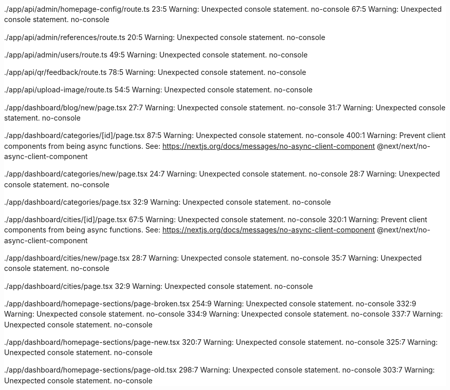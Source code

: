 ./app/api/admin/homepage-config/route.ts
23:5  Warning: Unexpected console statement.  no-console
67:5  Warning: Unexpected console statement.  no-console

./app/api/admin/references/route.ts
20:5  Warning: Unexpected console statement.  no-console

./app/api/admin/users/route.ts
49:5  Warning: Unexpected console statement.  no-console

./app/api/qr/feedback/route.ts
78:5  Warning: Unexpected console statement.  no-console

./app/api/upload-image/route.ts
54:5  Warning: Unexpected console statement.  no-console

./app/dashboard/blog/new/page.tsx
27:7  Warning: Unexpected console statement.  no-console
31:7  Warning: Unexpected console statement.  no-console

./app/dashboard/categories/[id]/page.tsx
87:5  Warning: Unexpected console statement.  no-console
400:1  Warning: Prevent client components from being async functions. See: https://nextjs.org/docs/messages/no-async-client-component  @next/next/no-async-client-component

./app/dashboard/categories/new/page.tsx
24:7  Warning: Unexpected console statement.  no-console
28:7  Warning: Unexpected console statement.  no-console

./app/dashboard/categories/page.tsx
32:9  Warning: Unexpected console statement.  no-console

./app/dashboard/cities/[id]/page.tsx
67:5  Warning: Unexpected console statement.  no-console
320:1  Warning: Prevent client components from being async functions. See: https://nextjs.org/docs/messages/no-async-client-component  @next/next/no-async-client-component

./app/dashboard/cities/new/page.tsx
28:7  Warning: Unexpected console statement.  no-console
35:7  Warning: Unexpected console statement.  no-console

./app/dashboard/cities/page.tsx
32:9  Warning: Unexpected console statement.  no-console

./app/dashboard/homepage-sections/page-broken.tsx
254:9  Warning: Unexpected console statement.  no-console
332:9  Warning: Unexpected console statement.  no-console
334:9  Warning: Unexpected console statement.  no-console
337:7  Warning: Unexpected console statement.  no-console

./app/dashboard/homepage-sections/page-new.tsx
320:7  Warning: Unexpected console statement.  no-console
325:7  Warning: Unexpected console statement.  no-console

./app/dashboard/homepage-sections/page-old.tsx
298:7  Warning: Unexpected console statement.  no-console
303:7  Warning: Unexpected console statement.  no-console
